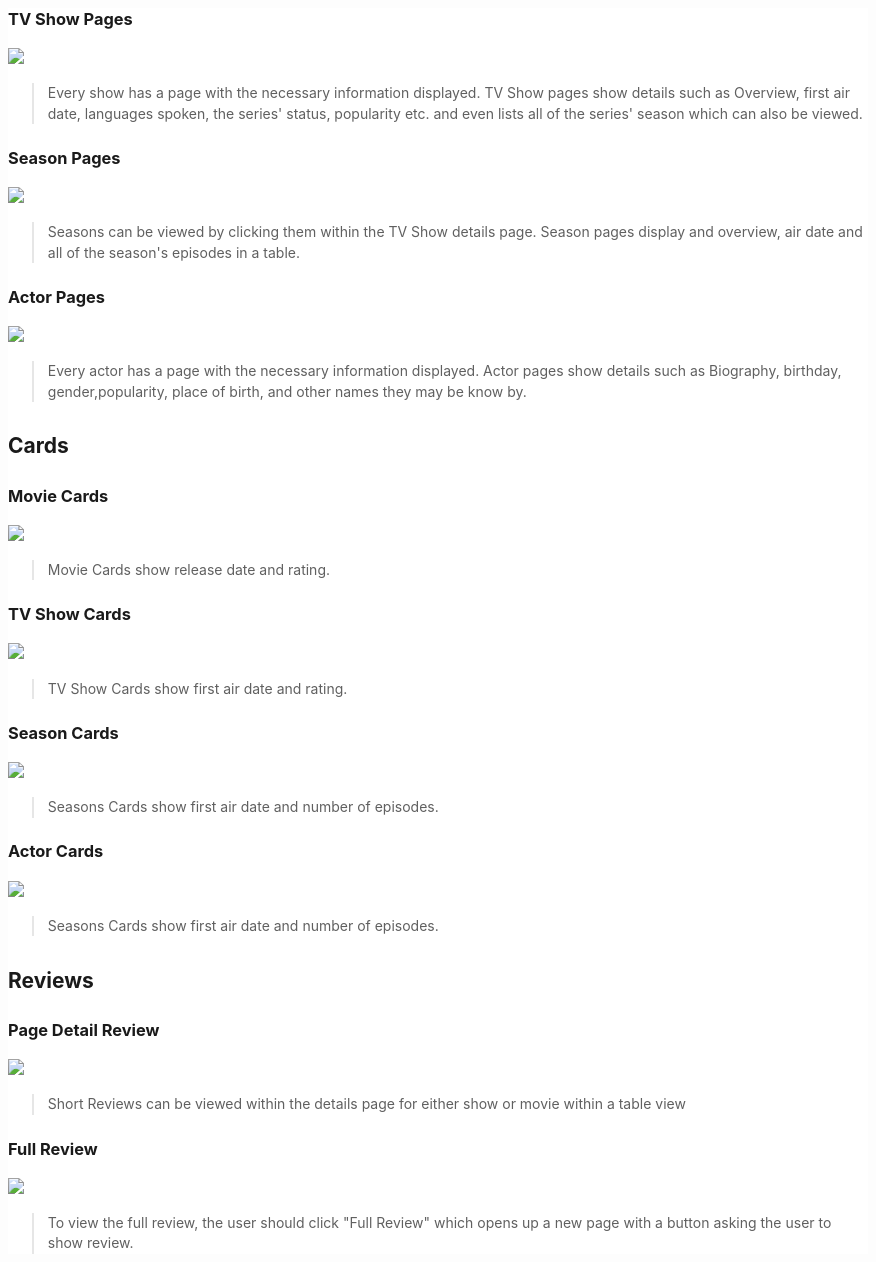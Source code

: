 ### TV Show Pages
![](https://res.cloudinary.com/dkdptqakb/image/upload/v1609107624/WAD%201/newtvshowcard.png)
>Every show has a page with the necessary information displayed. TV Show pages show details such as Overview, first air date, languages spoken, the series' status, popularity etc. and even lists all of the series' season which can also be viewed.

### Season Pages
![](https://res.cloudinary.com/dkdptqakb/image/upload/v1609104996/WAD%201/11.png)
>Seasons can be viewed by clicking them within the TV Show details page. Season pages display and overview, air date and all of the season's episodes in a table.

### Actor Pages
![](https://res.cloudinary.com/dkdptqakb/image/upload/v1609107623/WAD%201/newactorcard.png)
>Every actor has a page with the necessary information displayed. Actor pages show details such as Biography, birthday, gender,popularity, place of birth, and other names they may be know by.

## Cards
### Movie Cards
![](https://res.cloudinary.com/dkdptqakb/image/upload/v1609101797/WAD%201/Screenshot_2020-12-27_React_App11.png)
>Movie Cards show release date and rating.

### TV Show Cards
![](https://res.cloudinary.com/dkdptqakb/image/upload/v1609101796/WAD%201/Screenshot_2020-12-27_React_App12.png)
>TV Show Cards show first air date and rating.

### Season Cards
![](https://res.cloudinary.com/dkdptqakb/image/upload/v1609101785/WAD%201/Screenshot_2020-12-27_React_App14.png)
>Seasons Cards show first air date and number of episodes.

### Actor Cards
![](https://res.cloudinary.com/dkdptqakb/image/upload/v1609101784/WAD%201/Screenshot_2020-12-27_React_App13.png)
>Seasons Cards show first air date and number of episodes.

## Reviews
### Page Detail Review
![](https://res.cloudinary.com/dkdptqakb/image/upload/v1609101784/WAD%201/Screenshot_2020-12-27_React_App19.png)
>Short Reviews can be viewed within the details page for either show or movie within a table view

### Full Review
![](https://res.cloudinary.com/dkdptqakb/image/upload/v1609101788/WAD%201/Screenshot_2020-12-27_React_App20.png)
>To view the full review, the user should click "Full Review" which opens up a new page with a button asking the user to show review.

